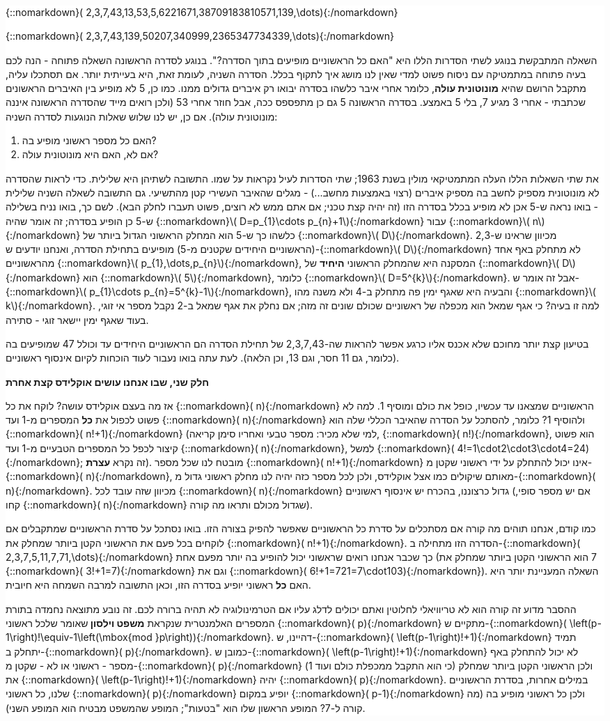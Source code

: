 {::nomarkdown}\( 2,3,7,43,13,53,5,6221671,38709183810571,139,\dots\){:/nomarkdown}

{::nomarkdown}\( 2,3,7,43,139,50207,340999,2365347734339,\dots\){:/nomarkdown}

השאלה המתבקשת בנוגע לשתי הסדרות הללו היא "האם כל הראשוניים מופיעים בתוך הסדרה?". בנוגע לסדרה הראשונה השאלה פתוחה - הנה לכם בעיה פתוחה במתמטיקה עם ניסוח פשוט למדי שאין לנו מושג איך לתקוף בכלל. הסדרה השניה, לעומת זאת, היא בעייתית יותר. אם תסתכלו עליה, מתקבל הרושם שהיא <strong>מונוטונית עולה</strong>, כלומר אחרי איבר כלשהו בסדרה יבואו רק איברים גדולים ממנו. כמו כן, 5 לא מופיע בין האיברים הראשונים שכתבתי - אחרי 3 מגיע 7, בלי 5 באמצע. בסדרה הראשונה 5 גם כן מתפספס ככה, אבל חוזר אחרי 53 (ולכן רואים מייד שהסדרה הראשונה איננה מונוטונית עולה). אם כן, יש לנו שלוש שאלות הנוגעות לסדרה השניה:
<ol>
	<li>האם כל מספר ראשוני מופיע בה?</li>
	<li>אם לא, האם היא מונוטונית עולה?</li>
</ol>
את שתי השאלות הללו העלה המתמטיקאי מולין בשנת 1963; שתי הסדרות לעיל נקראות על שמו. התשובה לשתיהן היא שלילית. כדי לראות שהסדרה לא מונוטונית מספיק לחשב בה מספיק איברים (רצוי באמצעות מחשב...) - מגלים שהאיבר העשירי קטן מהתשיעי. גם התשובה לשאלה השניה שלילית - בואו נראה ש-5 אכן לא מופיע בכלל בסדרה הזו (זה יהיה קצת טכני; אם אתם ממש לא רוצים, פשוט תעברו לחלק הבא). לשם כך, בואו נניח בשלילה ש-5 כן הופיע בסדרה; זה אומר שהיה {::nomarkdown}\( D=p_{1}\cdots p_{n}+1\){:/nomarkdown} עבור {::nomarkdown}\( n\){:/nomarkdown} כלשהו כך ש-5 הוא המחלק הראשוני הגדול ביותר של {::nomarkdown}\( D\){:/nomarkdown}. מכיוון שראינו ש-2,3 (הראשוניים היחידים שקטנים מ-5) מופיעים בתחילת הסדרה, ואנחנו יודעים ש-{::nomarkdown}\( D\){:/nomarkdown} לא מתחלק באף אחד מהראשוניים {::nomarkdown}\( p_{1},\dots,p_{n}\){:/nomarkdown}, המסקנה היא שהמחלק הראשוני <strong>היחיד</strong> של {::nomarkdown}\( D\){:/nomarkdown} הוא {::nomarkdown}\( 5\){:/nomarkdown}, כלומר {::nomarkdown}\( D=5^{k}\){:/nomarkdown}. אבל זה אומר ש-{::nomarkdown}\( p_{1}\cdots p_{n}=5^{k}-1\){:/nomarkdown}, והבעיה היא שאגף ימין פה מתחלק ב-4 ולא משנה מהו {::nomarkdown}\( k\){:/nomarkdown}. למה זו בעיה? כי אגף שמאל הוא מכפלה של ראשוניים שכולם שונים זה מזה; אם נחלק את אגף שמאל ב-2 נקבל מספר אי זוגי, בעוד שאגף ימין יישאר זוגי - סתירה.

בטיעון קצת יותר מחוכם שלא אכנס אליו כרגע אפשר להראות שה-2,3,7,43 של תחילת הסדרה הם הראשוניים היחידים עד וכולל 47 שמופיעים בה (כלומר, גם 11 חסר, וגם 13, וכן הלאה). לעת עתה בואו נעבור לעוד הוכחות לקיום אינסוף ראשוניים.

<strong>חלק שני, שבו אנחנו עושים אוקלידס קצת אחרת</strong>

אז מה בעצם אוקלידס עושה? לוקח את כל {::nomarkdown}\( n\){:/nomarkdown} הראשוניים שמצאנו עד עכשיו, כופל את כולם ומוסיף 1. למה לא פשוט לכפול את <strong>כל</strong> המספרים מ-1 ועד {::nomarkdown}\( n\){:/nomarkdown} ולהוסיף 1? כלומר, להסתכל על הסדרה שהאיבר הכללי שלה הוא {::nomarkdown}\( n!+1\){:/nomarkdown} (למי שלא מכיר: מספר טבעי ואחריו סימן קריאה, {::nomarkdown}\( n!\){:/nomarkdown}, הוא פשוט קיצור לכפל כל המספרים הטבעיים מ-1 ועד {::nomarkdown}\( n\){:/nomarkdown}, למשל {::nomarkdown}\( 4!=1\cdot2\cdot3\cdot4=24\){:/nomarkdown}; זה נקרא <strong>עצרת</strong>). מובטח לנו שכל מספר {::nomarkdown}\( n!+1\){:/nomarkdown} אינו יכול להתחלק על ידי ראשוני שקטן מ-{::nomarkdown}\( n\){:/nomarkdown}, מאותם שיקולים כמו אצל אוקלידס, ולכן לכל מספר כזה יהיה לנו מחלק ראשוני גדול מ-{::nomarkdown}\( n\){:/nomarkdown}. מכיוון שזה עובד לכל {::nomarkdown}\( n\){:/nomarkdown} גדול כרצוננו, בהכרח יש אינסוף ראשוניים (אם יש מספר סופי, קחו {::nomarkdown}\( n\){:/nomarkdown} שגדול מכולם ותראו מה קורה).

כמו קודם, אנחנו תוהים מה קורה אם מסתכלים על סדרת כל הראשוניים שאפשר להפיק בצורה הזו. בואו נסתכל על סדרת הראשוניים שמתקבלים אם לוקחים בכל פעם את הראשוני הקטן ביותר שמחלק את {::nomarkdown}\( n!+1\){:/nomarkdown}. הסדרה הזו מתחילה ב-{::nomarkdown}\( 2,3,7,5,11,7,71,\dots\){:/nomarkdown} כך שכבר אנחנו רואים שראשוני יכול להופיע בה יותר מפעם אחת (7 הוא הראשוני הקטן ביותר שמחלק את {::nomarkdown}\( 3!+1=7\){:/nomarkdown} וגם את {::nomarkdown}\( 6!+1=721=7\cdot103\){:/nomarkdown}). השאלה המעניינת יותר היא האם <strong>כל</strong> ראשוני יופיע בסדרה הזו, וכאן התשובה למרבה השמחה היא חיובית.

ההסבר מדוע זה קורה הוא לא טריוויאלי לחלוטין ואתם יכולים לדלג עליו אם הטרמינולוגיה לא תהיה ברורה לכם. זה נובע מתוצאה נחמדה בתורת המספרים האלמנטרית שנקראת <strong>משפט וילסון </strong>שאומר שלכל ראשוני {::nomarkdown}\( p\){:/nomarkdown} מתקיים ש-{::nomarkdown}\( \left(p-1\right)!\equiv-1\left(\mbox{mod }p\right)\){:/nomarkdown}. דהיינו, ש-{::nomarkdown}\( \left(p-1\right)!+1\){:/nomarkdown} תמיד יתחלק ב-{::nomarkdown}\( p\){:/nomarkdown}. כמובן ש-{::nomarkdown}\( \left(p-1\right)!+1\){:/nomarkdown} לא יכול להתחלק באף מספר - ראשוני או לא - שקטן מ-{::nomarkdown}\( p\){:/nomarkdown} (כי הוא התקבל ממכפלת כולם ועוד 1) ולכן הראשוני הקטן ביותר שמחלק את {::nomarkdown}\( \left(p-1\right)!+1\){:/nomarkdown} יהיה {::nomarkdown}\( p\){:/nomarkdown}. במילים אחרות, בסדרת הראשוניים שלנו, כל ראשוני {::nomarkdown}\( p\){:/nomarkdown} יופיע במקום {::nomarkdown}\( p-1\){:/nomarkdown} ולכן כל ראשוני מופיע בה (מה קורה ל-7? המופע הראשון שלו הוא "בטעות"; המופע שהמשפט מבטיח הוא המופע השני).
